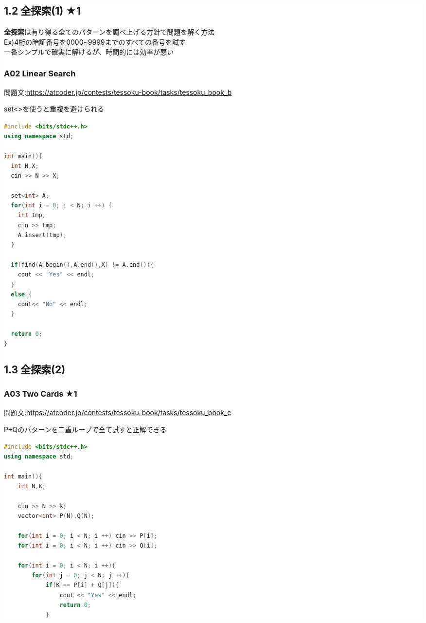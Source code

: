 ## 1.2 全探索(1) ★1

**全探索**は有り得る全てのパターンを調べ上げる方針で問題を解く方法  
Ex)4桁の暗証番号を0000~9999までのすべての番号を試す  
一番シンプルで確実に解けるが、時間的には効率が悪い

### A02 Linear Search

問題文:<https://atcoder.jp/contests/tessoku-book/tasks/tessoku_book_b>  

set<>を使うと重複を避けられる

```C++
#include <bits/stdc++.h>
using namespace std;
 
int main(){
  int N,X;
  cin >> N >> X;

  set<int> A;
  for(int i = 0; i < N; i ++) {
    int tmp;
    cin >> tmp;
    A.insert(tmp);
  }

  if(find(A.begin(),A.end(),X) != A.end()){
    cout << "Yes" << endl;
  }
  else {
    cout<< "No" << endl;
  }

  return 0;
}
```

## 1.3 全探索(2)

### A03 Two Cards ★1

問題文:<https://atcoder.jp/contests/tessoku-book/tasks/tessoku_book_c>  

P+Qのパターンを二重ループで全て試すと正解できる

```C++
#include <bits/stdc++.h>
using namespace std;
 
int main(){
    int N,K;

    cin >> N >> K;
    vector<int> P(N),Q(N);

    for(int i = 0; i < N; i ++) cin >> P[i];
    for(int i = 0; i < N; i ++) cin >> Q[i];

    for(int i = 0; i < N; i ++){
        for(int j = 0; j < N; j ++){
            if(K == P[i] + Q[j]){
                cout << "Yes" << endl;
                return 0;
            }
```